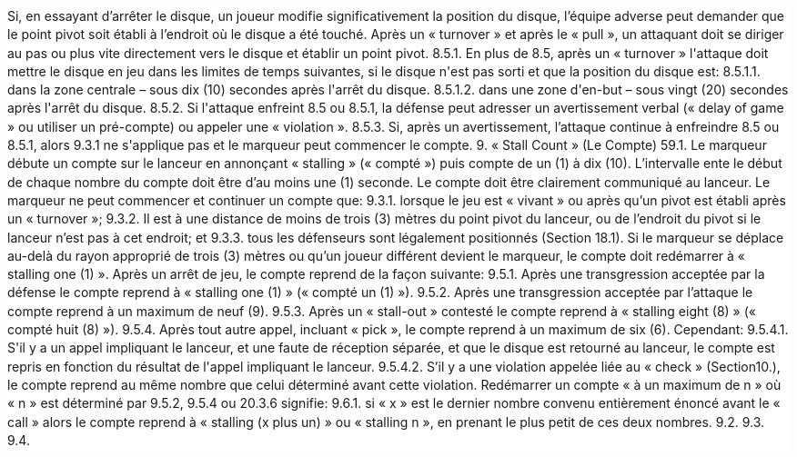    Si, en essayant d’arrêter le disque, un joueur modifie significativement la position du disque, l’équipe
   adverse peut demander que le point pivot soit établi à l’endroit où le disque a été touché.
   Après un « turnover » et après le « pull », un attaquant doit se diriger au pas ou plus vite directement vers le
   disque et établir un point pivot.
   8.5.1.
   En plus de 8.5, après un « turnover » l'attaque doit mettre le disque en jeu dans les limites de temps
   suivantes, si le disque n'est pas sorti et que la position du disque est:
   8.5.1.1. dans la zone centrale – sous dix (10) secondes après l'arrêt du disque.
   8.5.1.2. dans une zone d'en-but – sous vingt (20) secondes après l'arrêt du disque.
   8.5.2.
   Si l'attaque enfreint 8.5 ou 8.5.1, la défense peut adresser un avertissement verbal (« delay of game »
   ou utiliser un pré-compte) ou appeler une « violation ».
   8.5.3.
   Si, après un avertissement, l’attaque continue à enfreindre 8.5 ou 8.5.1, alors 9.3.1 ne s'applique pas
   et le marqueur peut commencer le compte.
9. « Stall Count » (Le Compte)
   59.1.
   Le marqueur débute un compte sur le lanceur en annonçant « stalling » (« compté ») puis compte de un (1) à
   dix (10). L’intervalle ente le début de chaque nombre du compte doit être d’au moins une (1) seconde.
   Le compte doit être clairement communiqué au lanceur.
   Le marqueur ne peut commencer et continuer un compte que:
   9.3.1.
   lorsque le jeu est « vivant » ou après qu’un pivot est établi après un « turnover »;
   9.3.2.
   Il est à une distance de moins de trois (3) mètres du point pivot du lanceur, ou de l’endroit du pivot
   si le lanceur n’est pas à cet endroit; et
   9.3.3.
   tous les défenseurs sont légalement positionnés (Section 18.1).
   Si le marqueur se déplace au-delà du rayon approprié de trois (3) mètres ou qu’un joueur différent devient le
   marqueur, le compte doit redémarrer à « stalling one (1) ».
   Après un arrêt de jeu, le compte reprend de la façon suivante:
   9.5.1.
   Après une transgression acceptée par la défense le compte reprend à « stalling one (1) » (« compté
   un (1) »).
   9.5.2.
   Après une transgression acceptée par l’attaque le compte reprend à un maximum de neuf (9).
   9.5.3.
   Après un « stall-out » contesté le compte reprend à « stalling eight (8) » (« compté huit (8) »).
   9.5.4.
   Après tout autre appel, incluant « pick », le compte reprend à un maximum de six (6). Cependant:
   9.5.4.1. S'il y a un appel impliquant le lanceur, et une faute de réception séparée, et que le disque est
   retourné au lanceur, le compte est repris en fonction du résultat de l'appel impliquant le
   lanceur.
   9.5.4.2. S’il y a une violation appelée liée au « check » (Section10.), le compte reprend au même nombre
   que celui déterminé avant cette violation.
   Redémarrer un compte « à un maximum de n » où « n » est déterminé par 9.5.2, 9.5.4 ou 20.3.6 signifie:
   9.6.1.
   si « x » est le dernier nombre convenu entièrement énoncé avant le « call » alors le compte reprend
   à « stalling (x plus un) » ou « stalling n », en prenant le plus petit de ces deux nombres.
   9.2.
   9.3.
   9.4.